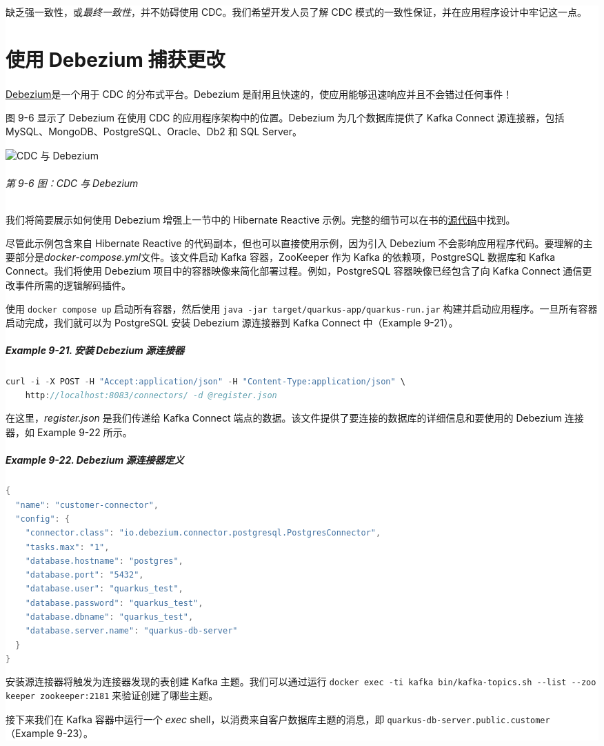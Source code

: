 缺乏强一致性，或*最终一致性*，并不妨碍使用 CDC。我们希望开发人员了解 CDC 模式的一致性保证，并在应用程序设计中牢记这一点。

# 使用 Debezium 捕获更改

[Debezium](https://debezium.io/)是一个用于 CDC 的分布式平台。Debezium 是耐用且快速的，使应用能够迅速响应并且不会错过任何事件！

图 9-6 显示了 Debezium 在使用 CDC 的应用程序架构中的位置。Debezium 为几个数据库提供了 Kafka Connect 源连接器，包括 MySQL、MongoDB、PostgreSQL、Oracle、Db2 和 SQL Server。

![CDC 与 Debezium](img/rsij_0906.png)

###### 第 9-6 图：CDC 与 Debezium

我们将简要展示如何使用 Debezium 增强上一节中的 Hibernate Reactive 示例。完整的细节可以在书的[源代码](https://oreil.ly/XTQQp)中找到。

尽管此示例包含来自 Hibernate Reactive 的代码副本，但也可以直接使用示例，因为引入 Debezium 不会影响应用程序代码。要理解的主要部分是*docker-compose.yml*文件。该文件启动 Kafka 容器，ZooKeeper 作为 Kafka 的依赖项，PostgreSQL 数据库和 Kafka Connect。我们将使用 Debezium 项目中的容器映像来简化部署过程。例如，PostgreSQL 容器映像已经包含了向 Kafka Connect 通信更改事件所需的逻辑解码插件。

使用 `docker compose up` 启动所有容器，然后使用 `java -jar target/quarkus-app/quarkus-run.jar` 构建并启动应用程序。一旦所有容器启动完成，我们就可以为 PostgreSQL 安装 Debezium 源连接器到 Kafka Connect 中（Example 9-21）。

##### Example 9-21\. 安装 Debezium 源连接器

```java
curl -i -X POST -H "Accept:application/json" -H "Content-Type:application/json" \
    http://localhost:8083/connectors/ -d @register.json
```

在这里，*register.json* 是我们传递给 Kafka Connect 端点的数据。该文件提供了要连接的数据库的详细信息和要使用的 Debezium 连接器，如 Example 9-22 所示。

##### Example 9-22\. Debezium 源连接器定义

```java
{
  "name": "customer-connector",
  "config": {
    "connector.class": "io.debezium.connector.postgresql.PostgresConnector",
    "tasks.max": "1",
    "database.hostname": "postgres",
    "database.port": "5432",
    "database.user": "quarkus_test",
    "database.password": "quarkus_test",
    "database.dbname": "quarkus_test",
    "database.server.name": "quarkus-db-server"
  }
}
```

安装源连接器将触发为连接器发现的表创建 Kafka 主题。我们可以通过运行 `docker exec -ti kafka bin/kafka-topics.sh --list --zookeeper zookeeper:2181` 来验证创建了哪些主题。

接下来我们在 Kafka 容器中运行一个 *exec* shell，以消费来自客户数据库主题的消息，即 `quarkus-db-server.public.customer`（Example 9-23）。
